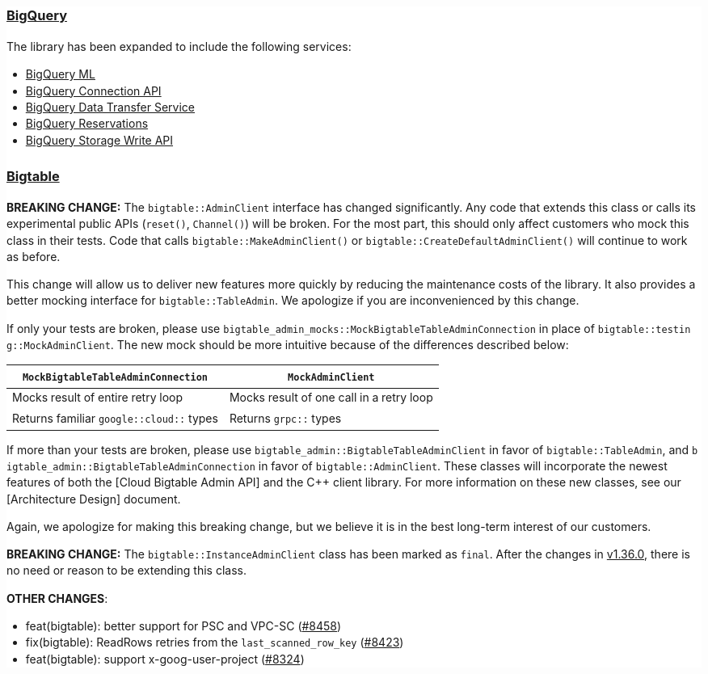 ### [BigQuery](/google/cloud/bigquery/README.md)

The library has been expanded to include the following services:

- [BigQuery ML](https://cloud.google.com/bigquery-ml/docs)
- [BigQuery Connection API](https://cloud.google.com/bigquery/docs/connections-api-intro)
- [BigQuery Data Transfer Service](https://cloud.google.com/bigquery-transfer)
- [BigQuery Reservations](https://cloud.google.com/bigquery/docs/reservations-intro)
- [BigQuery Storage Write API](https://cloud.google.com/bigquery/docs/write-api)

### [Bigtable](/google/cloud/bigtable/README.md)

**BREAKING CHANGE:** The `bigtable::AdminClient` interface has changed
significantly. Any code that extends this class or calls its experimental public
APIs (`reset()`, `Channel()`) will be broken. For the most part, this should
only affect customers who mock this class in their tests. Code that calls
`bigtable::MakeAdminClient()` or `bigtable::CreateDefaultAdminClient()` will
continue to work as before.

This change will allow us to deliver new features more quickly by reducing the
maintenance costs of the library. It also provides a better mocking interface
for `bigtable::TableAdmin`. We apologize if you are inconvenienced by this
change.

If only your tests are broken, please use
`bigtable_admin_mocks::MockBigtableTableAdminConnection` in place of
`bigtable::testing::MockAdminClient`. The new mock should be more intuitive
because of the differences described below:

| `MockBigtableTableAdminConnection`       | `MockAdminClient`                        |
| ---------------------------------------- | ---------------------------------------- |
| Mocks result of entire retry loop        | Mocks result of one call in a retry loop |
| Returns familiar `google::cloud::` types | Returns `grpc::` types                   |

If more than your tests are broken, please use
`bigtable_admin::BigtableTableAdminClient` in favor of `bigtable::TableAdmin`,
and `bigtable_admin::BigtableTableAdminConnection` in favor of
`bigtable::AdminClient`. These classes will incorporate the newest features of
both the [Cloud Bigtable Admin API] and the C++ client library. For more
information on these new classes, see our [Architecture Design] document.

Again, we apologize for making this breaking change, but we believe it is in the
best long-term interest of our customers.

**BREAKING CHANGE:** The `bigtable::InstanceAdminClient` class has been marked
as `final`. After the changes in [v1.36.0](#v1360---2022-02), there is no need
or reason to be extending this class.

**OTHER CHANGES**:

- feat(bigtable): better support for PSC and VPC-SC
  ([#8458](https://github.com/googleapis/google-cloud-cpp/pull/8458))
- fix(bigtable): ReadRows retries from the `last_scanned_row_key`
  ([#8423](https://github.com/googleapis/google-cloud-cpp/pull/8423))
- feat(bigtable): support x-goog-user-project
  ([#8324](https://github.com/googleapis/google-cloud-cpp/pull/8324))
